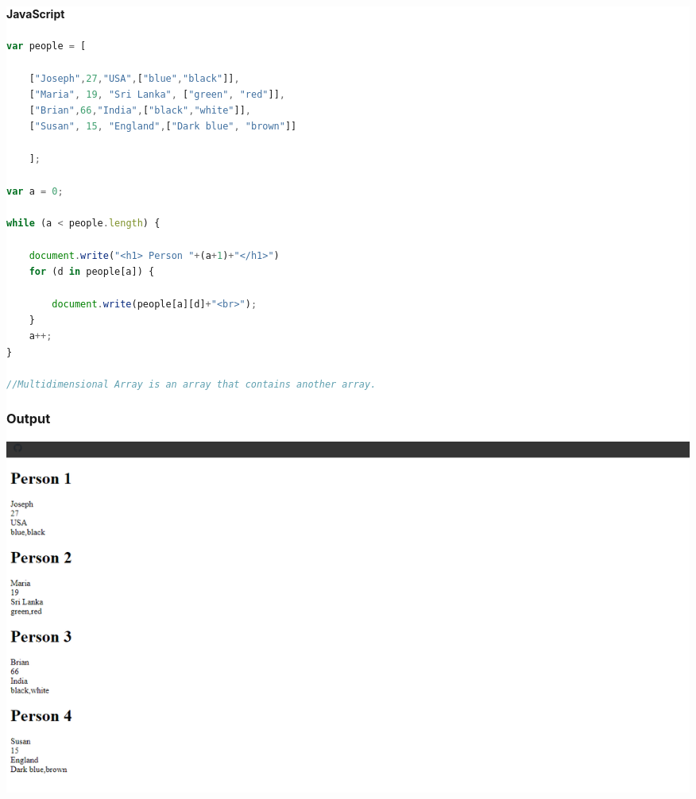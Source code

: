 #### JavaScript

```JavaScript
var people = [

    ["Joseph",27,"USA",["blue","black"]],
    ["Maria", 19, "Sri Lanka", ["green", "red"]],
    ["Brian",66,"India",["black","white"]],
    ["Susan", 15, "England",["Dark blue", "brown"]]

    ];

var a = 0;

while (a < people.length) {

    document.write("<h1> Person "+(a+1)+"</h1>")
    for (d in people[a]) {

        document.write(people[a][d]+"<br>");
    }
    a++;
}

//Multidimensional Array is an array that contains another array.
```

### Output

![Banner Image](github-content/example-60-6-output.png/)
